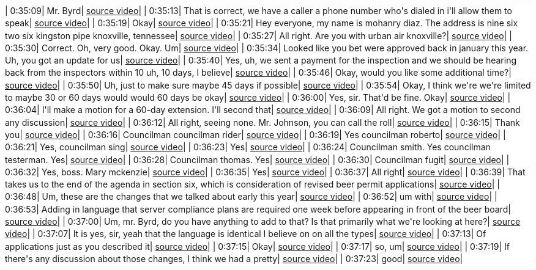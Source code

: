 | 0:35:09| Mr. Byrd| [source video](https://archive.org/details/beer-brd-r-293-200421?start=2109)|
| 0:35:13| That is correct, we have a caller a phone number who's dialed in i'll allow them to speak| [source video](https://archive.org/details/beer-brd-r-293-200421?start=2113)|
| 0:35:19| Okay| [source video](https://archive.org/details/beer-brd-r-293-200421?start=2119)|
| 0:35:21| Hey everyone, my name is mohanry diaz. The address is nine six two six kingston pipe knoxville, tennessee| [source video](https://archive.org/details/beer-brd-r-293-200421?start=2121)|
| 0:35:27| All right. Are you with urban air knoxville?| [source video](https://archive.org/details/beer-brd-r-293-200421?start=2127)|
| 0:35:30| Correct. Oh, very good. Okay. Um| [source video](https://archive.org/details/beer-brd-r-293-200421?start=2130)|
| 0:35:34| Looked like you bet were approved back in january this year. Uh, you got an update for us| [source video](https://archive.org/details/beer-brd-r-293-200421?start=2134)|
| 0:35:40| Yes, uh, we sent a payment for the inspection and we should be hearing back from the inspectors within 10 uh, 10 days, I believe| [source video](https://archive.org/details/beer-brd-r-293-200421?start=2140)|
| 0:35:46| Okay, would you like some additional time?| [source video](https://archive.org/details/beer-brd-r-293-200421?start=2146)|
| 0:35:50| Uh, just to make sure maybe 45 days if possible| [source video](https://archive.org/details/beer-brd-r-293-200421?start=2150)|
| 0:35:54| Okay, I think we're we're limited to maybe 30 or 60 days would would 60 days be okay| [source video](https://archive.org/details/beer-brd-r-293-200421?start=2154)|
| 0:36:00| Yes, sir. That'd be fine. Okay| [source video](https://archive.org/details/beer-brd-r-293-200421?start=2160)|
| 0:36:04| I'll make a motion for a 60-day extension. I'll second that| [source video](https://archive.org/details/beer-brd-r-293-200421?start=2164)|
| 0:36:09| All right. We got a motion to second any discussion| [source video](https://archive.org/details/beer-brd-r-293-200421?start=2169)|
| 0:36:12| All right, seeing none. Mr. Johnson, you can call the roll| [source video](https://archive.org/details/beer-brd-r-293-200421?start=2172)|
| 0:36:15| Thank you| [source video](https://archive.org/details/beer-brd-r-293-200421?start=2175)|
| 0:36:16| Councilman councilman rider| [source video](https://archive.org/details/beer-brd-r-293-200421?start=2176)|
| 0:36:19| Yes councilman roberto| [source video](https://archive.org/details/beer-brd-r-293-200421?start=2179)|
| 0:36:21| Yes, councilman sing| [source video](https://archive.org/details/beer-brd-r-293-200421?start=2181)|
| 0:36:23| Yes| [source video](https://archive.org/details/beer-brd-r-293-200421?start=2183)|
| 0:36:24| Councilman smith. Yes councilman testerman. Yes| [source video](https://archive.org/details/beer-brd-r-293-200421?start=2184)|
| 0:36:28| Councilman thomas. Yes| [source video](https://archive.org/details/beer-brd-r-293-200421?start=2188)|
| 0:36:30| Councilman fugit| [source video](https://archive.org/details/beer-brd-r-293-200421?start=2190)|
| 0:36:32| Yes, boss. Mary mckenzie| [source video](https://archive.org/details/beer-brd-r-293-200421?start=2192)|
| 0:36:35| Yes| [source video](https://archive.org/details/beer-brd-r-293-200421?start=2195)|
| 0:36:37| All right| [source video](https://archive.org/details/beer-brd-r-293-200421?start=2197)|
| 0:36:39| That takes us to the end of the agenda in section six, which is consideration of revised beer permit applications| [source video](https://archive.org/details/beer-brd-r-293-200421?start=2199)|
| 0:36:48| Um, these are the changes that we talked about early this year| [source video](https://archive.org/details/beer-brd-r-293-200421?start=2208)|
| 0:36:52| um with| [source video](https://archive.org/details/beer-brd-r-293-200421?start=2212)|
| 0:36:53| Adding in language that server compliance plans are required one week before appearing in front of the beer board| [source video](https://archive.org/details/beer-brd-r-293-200421?start=2213)|
| 0:37:00| Um, mr. Byrd, do you have anything to add to that? Is that primarily what we're looking at here?| [source video](https://archive.org/details/beer-brd-r-293-200421?start=2220)|
| 0:37:07| It is yes, sir, yeah that the language is identical I believe on on all the types| [source video](https://archive.org/details/beer-brd-r-293-200421?start=2227)|
| 0:37:13| Of applications just as you described it| [source video](https://archive.org/details/beer-brd-r-293-200421?start=2233)|
| 0:37:15| Okay| [source video](https://archive.org/details/beer-brd-r-293-200421?start=2235)|
| 0:37:17| so, um| [source video](https://archive.org/details/beer-brd-r-293-200421?start=2237)|
| 0:37:19| If there's any discussion about those changes, I think we had a pretty| [source video](https://archive.org/details/beer-brd-r-293-200421?start=2239)|
| 0:37:23| good| [source video](https://archive.org/details/beer-brd-r-293-200421?start=2243)|